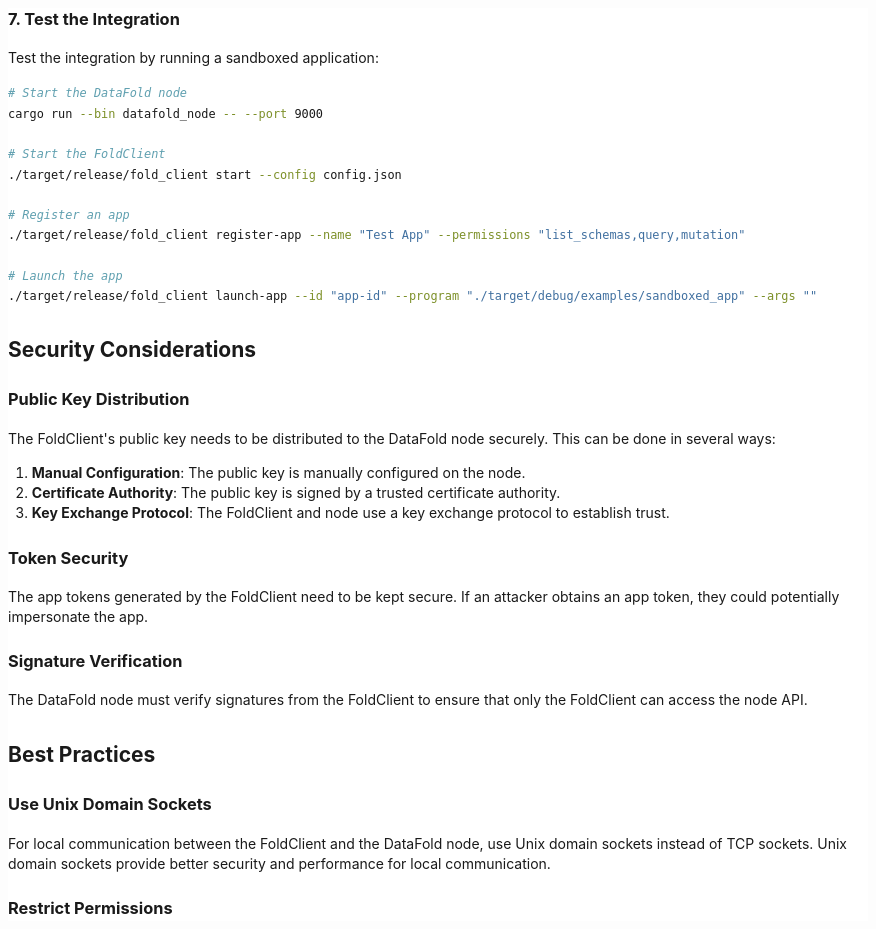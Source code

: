 ### 7. Test the Integration

Test the integration by running a sandboxed application:

```bash
# Start the DataFold node
cargo run --bin datafold_node -- --port 9000

# Start the FoldClient
./target/release/fold_client start --config config.json

# Register an app
./target/release/fold_client register-app --name "Test App" --permissions "list_schemas,query,mutation"

# Launch the app
./target/release/fold_client launch-app --id "app-id" --program "./target/debug/examples/sandboxed_app" --args ""
```

## Security Considerations

### Public Key Distribution

The FoldClient's public key needs to be distributed to the DataFold node securely. This can be done in several ways:

1. **Manual Configuration**: The public key is manually configured on the node.
2. **Certificate Authority**: The public key is signed by a trusted certificate authority.
3. **Key Exchange Protocol**: The FoldClient and node use a key exchange protocol to establish trust.

### Token Security

The app tokens generated by the FoldClient need to be kept secure. If an attacker obtains an app token, they could potentially impersonate the app.

### Signature Verification

The DataFold node must verify signatures from the FoldClient to ensure that only the FoldClient can access the node API.

## Best Practices

### Use Unix Domain Sockets

For local communication between the FoldClient and the DataFold node, use Unix domain sockets instead of TCP sockets. Unix domain sockets provide better security and performance for local communication.

### Restrict Permissions
